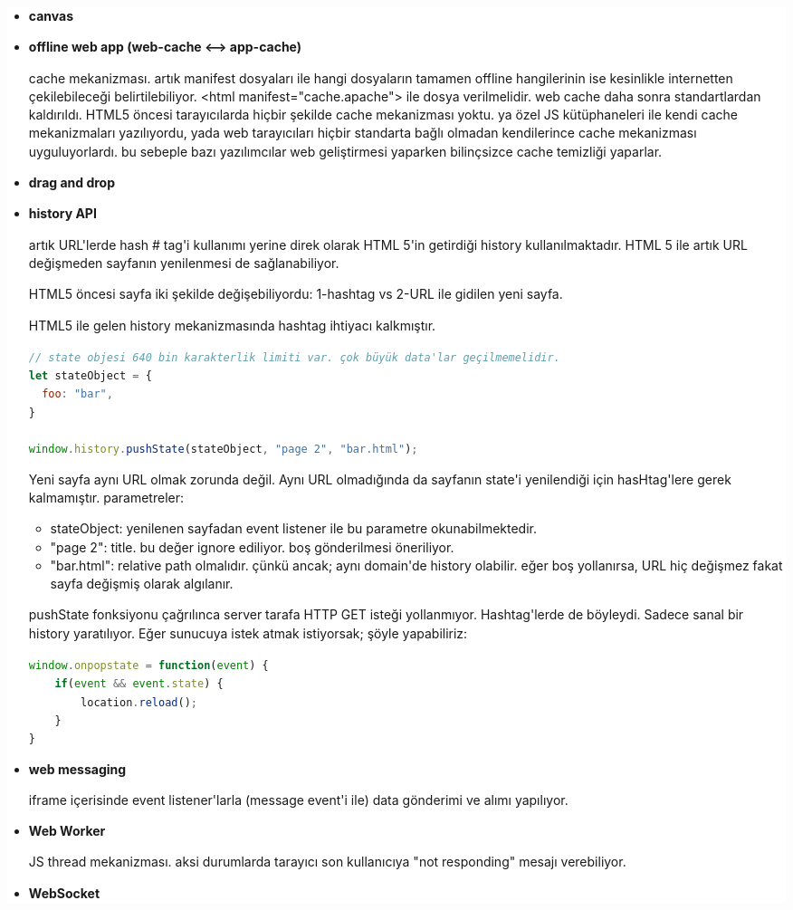 - __canvas__

- __offline web app (web-cache ⟷ app-cache)__

  cache mekanizması. artık manifest dosyaları ile hangi dosyaların tamamen offline hangilerinin ise kesinlikle internetten çekilebileceği belirtilebiliyor. \<html manifest="cache.apache"> ile dosya verilmelidir. web cache daha sonra standartlardan kaldırıldı. HTML5 öncesi tarayıcılarda hiçbir şekilde cache mekanizması yoktu. ya özel JS kütüphaneleri ile kendi cache mekanizmaları yazılıyordu, yada web tarayıcıları hiçbir standarta bağlı olmadan kendilerince cache mekanizması uyguluyorlardı. bu sebeple bazı yazılımcılar web geliştirmesi yaparken bilinçsizce cache temizliği yaparlar.

- __drag and drop__

- __history API__

  artık URL'lerde hash # tag'i kullanımı yerine direk olarak HTML 5'in getirdiği history kullanılmaktadır. HTML 5 ile artık URL değişmeden sayfanın yenilenmesi de sağlanabiliyor.

  HTML5 öncesi sayfa iki şekilde değişebiliyordu: 1-hashtag vs 2-URL ile gidilen yeni sayfa.

  HTML5 ile gelen history mekanizmasında hashtag ihtiyacı kalkmıştır.

  ```js
  // state objesi 640 bin karakterlik limiti var. çok büyük data'lar geçilmemelidir.
  let stateObject = {
    foo: "bar",
  }

  window.history.pushState(stateObject, "page 2", "bar.html");
  ```

  Yeni sayfa aynı URL olmak zorunda değil. Aynı URL olmadığında da sayfanın state'i yenilendiği için hasHtag'lere gerek kalmamıştır. parametreler:

  - stateObject: yenilenen sayfadan event listener ile bu parametre okunabilmektedir.
  - "page 2": title. bu değer ignore ediliyor. boş gönderilmesi öneriliyor.
  - "bar.html": relative path olmalıdır. çünkü ancak; aynı domain'de history olabilir. eğer boş yollanırsa, URL hiç değişmez fakat sayfa değişmiş olarak algılanır.

  pushState fonksiyonu çağrılınca server tarafa HTTP GET isteği yollanmıyor. Hashtag'lerde de böyleydi. Sadece sanal bir history yaratılıyor. Eğer sunucuya istek atmak istiyorsak; şöyle yapabiliriz:

  ```js
  window.onpopstate = function(event) {
      if(event && event.state) {
          location.reload();
      }
  }
  ```

- __web messaging__

  iframe içerisinde event listener'larla (message event'i ile) data gönderimi ve alımı yapılıyor.

- __Web Worker__

  JS thread mekanizması. aksi durumlarda tarayıcı son kullanıcıya "not responding" mesajı verebiliyor.

- __WebSocket__
